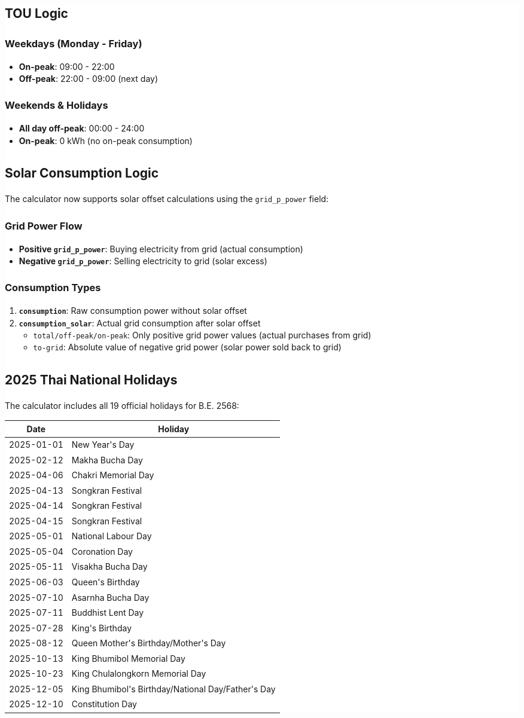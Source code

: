 ## TOU Logic

### Weekdays (Monday - Friday)
- **On-peak**: 09:00 - 22:00 
- **Off-peak**: 22:00 - 09:00 (next day)

### Weekends & Holidays
- **All day off-peak**: 00:00 - 24:00
- **On-peak**: 0 kWh (no on-peak consumption)

## Solar Consumption Logic

The calculator now supports solar offset calculations using the `grid_p_power` field:

### Grid Power Flow
- **Positive `grid_p_power`**: Buying electricity from grid (actual consumption)
- **Negative `grid_p_power`**: Selling electricity to grid (solar excess)

### Consumption Types
1. **`consumption`**: Raw consumption power without solar offset
2. **`consumption_solar`**: Actual grid consumption after solar offset
   - `total/off-peak/on-peak`: Only positive grid power values (actual purchases from grid)
   - `to-grid`: Absolute value of negative grid power (solar power sold back to grid)

## 2025 Thai National Holidays

The calculator includes all 19 official holidays for B.E. 2568:

| Date | Holiday |
|------|---------|
| 2025-01-01 | New Year's Day |
| 2025-02-12 | Makha Bucha Day |
| 2025-04-06 | Chakri Memorial Day |
| 2025-04-13 | Songkran Festival |
| 2025-04-14 | Songkran Festival |
| 2025-04-15 | Songkran Festival |
| 2025-05-01 | National Labour Day |
| 2025-05-04 | Coronation Day |
| 2025-05-11 | Visakha Bucha Day |
| 2025-06-03 | Queen's Birthday |
| 2025-07-10 | Asarnha Bucha Day |
| 2025-07-11 | Buddhist Lent Day |
| 2025-07-28 | King's Birthday |
| 2025-08-12 | Queen Mother's Birthday/Mother's Day |
| 2025-10-13 | King Bhumibol Memorial Day |
| 2025-10-23 | King Chulalongkorn Memorial Day |
| 2025-12-05 | King Bhumibol's Birthday/National Day/Father's Day |
| 2025-12-10 | Constitution Day |